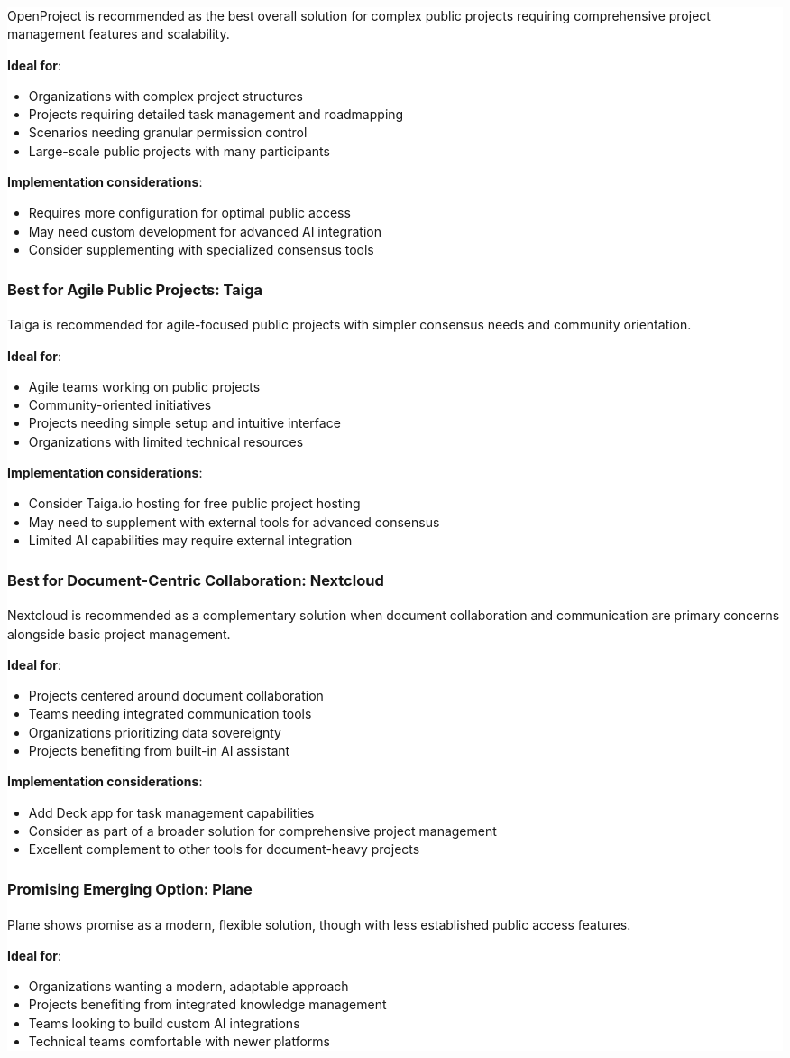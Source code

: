 OpenProject is recommended as the best overall solution for complex public projects requiring comprehensive project management features and scalability.

**Ideal for**:
- Organizations with complex project structures
- Projects requiring detailed task management and roadmapping
- Scenarios needing granular permission control
- Large-scale public projects with many participants

**Implementation considerations**:
- Requires more configuration for optimal public access
- May need custom development for advanced AI integration
- Consider supplementing with specialized consensus tools

### Best for Agile Public Projects: Taiga

Taiga is recommended for agile-focused public projects with simpler consensus needs and community orientation.

**Ideal for**:
- Agile teams working on public projects
- Community-oriented initiatives
- Projects needing simple setup and intuitive interface
- Organizations with limited technical resources

**Implementation considerations**:
- Consider Taiga.io hosting for free public project hosting
- May need to supplement with external tools for advanced consensus
- Limited AI capabilities may require external integration

### Best for Document-Centric Collaboration: Nextcloud

Nextcloud is recommended as a complementary solution when document collaboration and communication are primary concerns alongside basic project management.

**Ideal for**:
- Projects centered around document collaboration
- Teams needing integrated communication tools
- Organizations prioritizing data sovereignty
- Projects benefiting from built-in AI assistant

**Implementation considerations**:
- Add Deck app for task management capabilities
- Consider as part of a broader solution for comprehensive project management
- Excellent complement to other tools for document-heavy projects

### Promising Emerging Option: Plane

Plane shows promise as a modern, flexible solution, though with less established public access features.

**Ideal for**:
- Organizations wanting a modern, adaptable approach
- Projects benefiting from integrated knowledge management
- Teams looking to build custom AI integrations
- Technical teams comfortable with newer platforms
